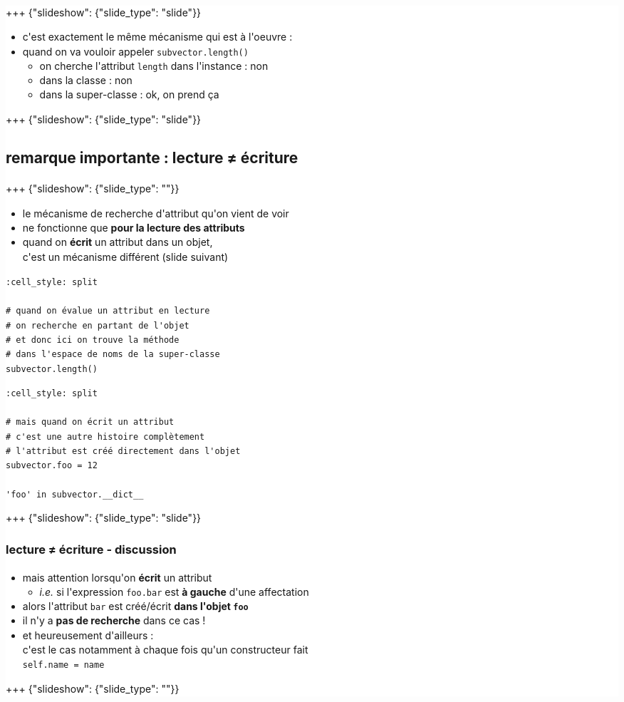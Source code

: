 +++ {"slideshow": {"slide_type": "slide"}}

* c'est exactement le même mécanisme qui est à l'oeuvre :
* quand on va vouloir appeler `subvector.length()`
  * on cherche l'attribut `length` dans l'instance : non
  * dans la classe : non
  * dans la super-classe : ok, on prend ça

+++ {"slideshow": {"slide_type": "slide"}}

## **remarque importante** : lecture ≠ écriture

+++ {"slideshow": {"slide_type": ""}}

* le mécanisme de recherche d'attribut qu'on vient de voir
* ne fonctionne que **pour la lecture des attributs**
* quand on **écrit** un attribut dans un objet,  
  c'est un mécanisme différent (slide suivant)

```{code-cell} ipython3
:cell_style: split

# quand on évalue un attribut en lecture
# on recherche en partant de l'objet
# et donc ici on trouve la méthode
# dans l'espace de noms de la super-classe
subvector.length()
```

```{code-cell} ipython3
:cell_style: split

# mais quand on écrit un attribut
# c'est une autre histoire complètement
# l'attribut est créé directement dans l'objet
subvector.foo = 12

'foo' in subvector.__dict__
```

+++ {"slideshow": {"slide_type": "slide"}}

### lecture ≠ écriture - discussion

* mais attention lorsqu'on **écrit** un attribut
  * *i.e.* si l'expression `foo.bar` est **à gauche** d'une affectation
* alors l'attribut `bar` est créé/écrit **dans l'objet `foo`**
* il n'y a **pas de recherche** dans ce cas !
* et heureusement d'ailleurs :  
  c'est le cas notamment à chaque fois qu'un constructeur fait  
  `self.name = name`

+++ {"slideshow": {"slide_type": ""}}

<div class=smaller>

